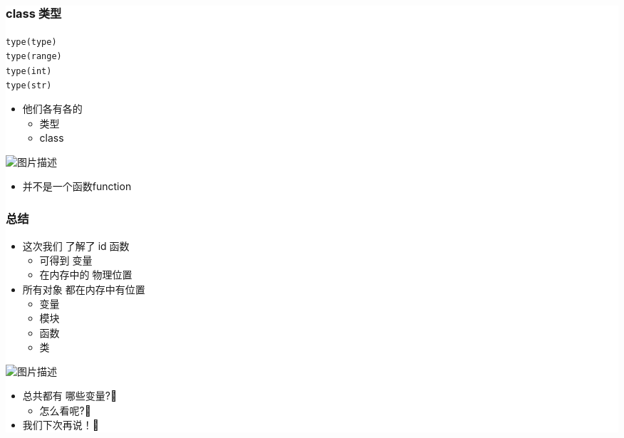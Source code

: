 ### class 类型

```
type(type)
type(range)
type(int)
type(str)
```

- 他们各有各的
	- 类型
	- class

![图片描述](https://doc.shiyanlou.com/courses/uid1190679-20240521-1716252223228)

- 并不是一个函数function

### 总结

- 这次我们 了解了 id 函数
	- 可得到 变量 
	- 在内存中的 物理位置
- 所有对象 都在内存中有位置
	- 变量 
	- 模块
	- 函数 
	- 类

![图片描述](https://doc.shiyanlou.com/courses/uid1190679-20231128-1701171596499)

- 总共都有 哪些变量?🤔
	- 怎么看呢?🤔
- 我们下次再说！👋
